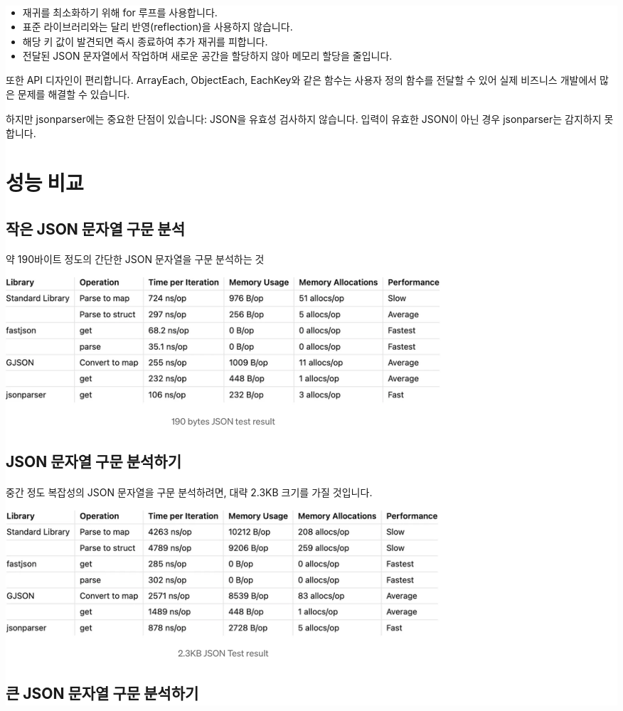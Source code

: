 - 재귀를 최소화하기 위해 for 루프를 사용합니다.
- 표준 라이브러리와는 달리 반영(reflection)을 사용하지 않습니다.
- 해당 키 값이 발견되면 즉시 종료하여 추가 재귀를 피합니다.
- 전달된 JSON 문자열에서 작업하며 새로운 공간을 할당하지 않아 메모리 할당을 줄입니다.

또한 API 디자인이 편리합니다. ArrayEach, ObjectEach, EachKey와 같은 함수는 사용자 정의 함수를 전달할 수 있어 실제 비즈니스 개발에서 많은 문제를 해결할 수 있습니다.

하지만 jsonparser에는 중요한 단점이 있습니다: JSON을 유효성 검사하지 않습니다. 입력이 유효한 JSON이 아닌 경우 jsonparser는 감지하지 못합니다.

<div class="content-ad"></div>

# 성능 비교

## 작은 JSON 문자열 구문 분석

약 190바이트 정도의 간단한 JSON 문자열을 구문 분석하는 것

![이미지](/assets/img/2024-06-22-Analyzevarioushigh-performanceJSONparsinglibrariesinGo_5.png)

<div class="content-ad"></div>

## JSON 문자열 구문 분석하기

중간 정도 복잡성의 JSON 문자열을 구문 분석하려면, 대략 2.3KB 크기를 가질 것입니다.

![이미지](/assets/img/2024-06-22-Analyzevarioushigh-performanceJSONparsinglibrariesinGo_6.png)

## 큰 JSON 문자열 구문 분석하기

